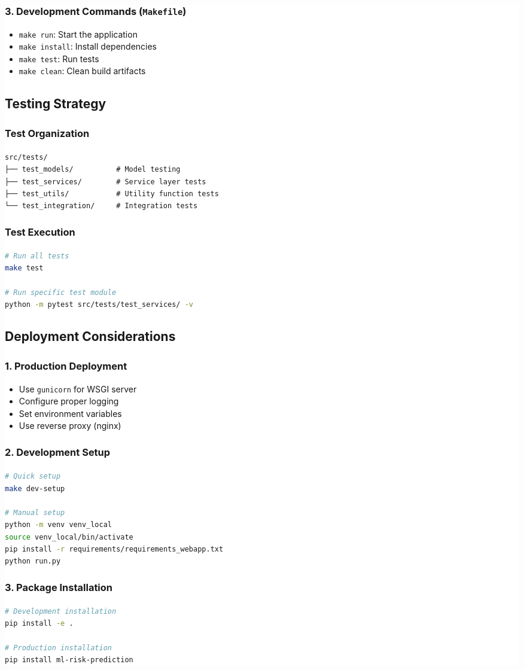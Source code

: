### 3. Development Commands (`Makefile`)
- `make run`: Start the application
- `make install`: Install dependencies
- `make test`: Run tests
- `make clean`: Clean build artifacts

## Testing Strategy

### Test Organization
```
src/tests/
├── test_models/          # Model testing
├── test_services/        # Service layer tests
├── test_utils/           # Utility function tests
└── test_integration/     # Integration tests
```

### Test Execution
```bash
# Run all tests
make test

# Run specific test module
python -m pytest src/tests/test_services/ -v
```

## Deployment Considerations

### 1. Production Deployment
- Use `gunicorn` for WSGI server
- Configure proper logging
- Set environment variables
- Use reverse proxy (nginx)

### 2. Development Setup
```bash
# Quick setup
make dev-setup

# Manual setup
python -m venv venv_local
source venv_local/bin/activate
pip install -r requirements/requirements_webapp.txt
python run.py
```

### 3. Package Installation
```bash
# Development installation
pip install -e .

# Production installation
pip install ml-risk-prediction
```

